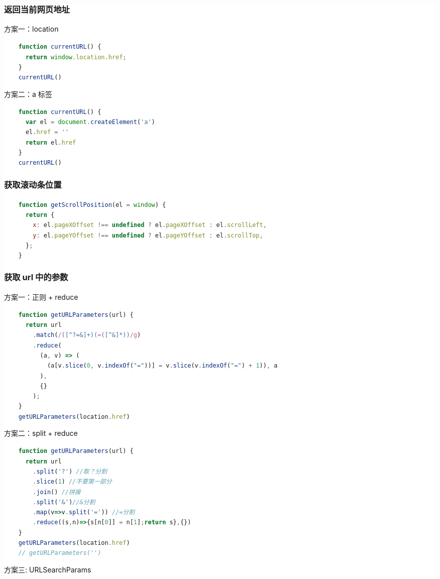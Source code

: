 ### 返回当前网页地址
方案一：location
``` js
    function currentURL() {
      return window.location.href;
    }
    currentURL()
``` 
方案二：a 标签
``` js
    function currentURL() {
      var el = document.createElement('a')
      el.href = ''
      return el.href
    }
    currentURL()
``` 
### 获取滚动条位置
``` js
    function getScrollPosition(el = window) {
      return {
        x: el.pageXOffset !== undefined ? el.pageXOffset : el.scrollLeft,
        y: el.pageYOffset !== undefined ? el.pageYOffset : el.scrollTop,
      };
    }
``` 
### 获取 url 中的参数
方案一：正则 + reduce
``` js
    function getURLParameters(url) {
      return url
        .match(/([^?=&]+)(=([^&]*))/g)
        .reduce(
          (a, v) => (
            (a[v.slice(0, v.indexOf("="))] = v.slice(v.indexOf("=") + 1)), a
          ),
          {}
        );
    }
    getURLParameters(location.href)
``` 
方案二：split + reduce
``` js
    function getURLParameters(url) {
      return url
        .split('?') //取？分割
        .slice(1) //不要第一部分
        .join() //拼接
        .split('&')//&分割
        .map(v=>v.split('=')) //=分割
        .reduce((s,n)=>{s[n[0]] = n[1];return s},{})
    }
    getURLParameters(location.href)
    // getURLParameters('')
``` 
方案三: URLSearchParams
